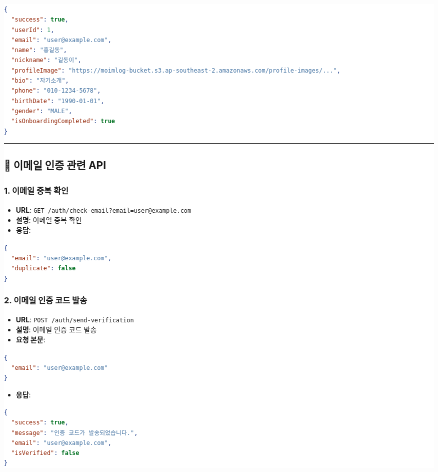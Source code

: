 ```json
{
  "success": true,
  "userId": 1,
  "email": "user@example.com",
  "name": "홍길동",
  "nickname": "길동이",
  "profileImage": "https://moimlog-bucket.s3.ap-southeast-2.amazonaws.com/profile-images/...",
  "bio": "자기소개",
  "phone": "010-1234-5678",
  "birthDate": "1990-01-01",
  "gender": "MALE",
  "isOnboardingCompleted": true
}
```

---

## 📧 이메일 인증 관련 API

### 1. 이메일 중복 확인

- **URL**: `GET /auth/check-email?email=user@example.com`
- **설명**: 이메일 중복 확인
- **응답**:

```json
{
  "email": "user@example.com",
  "duplicate": false
}
```

### 2. 이메일 인증 코드 발송

- **URL**: `POST /auth/send-verification`
- **설명**: 이메일 인증 코드 발송
- **요청 본문**:

```json
{
  "email": "user@example.com"
}
```

- **응답**:

```json
{
  "success": true,
  "message": "인증 코드가 발송되었습니다.",
  "email": "user@example.com",
  "isVerified": false
}
```
